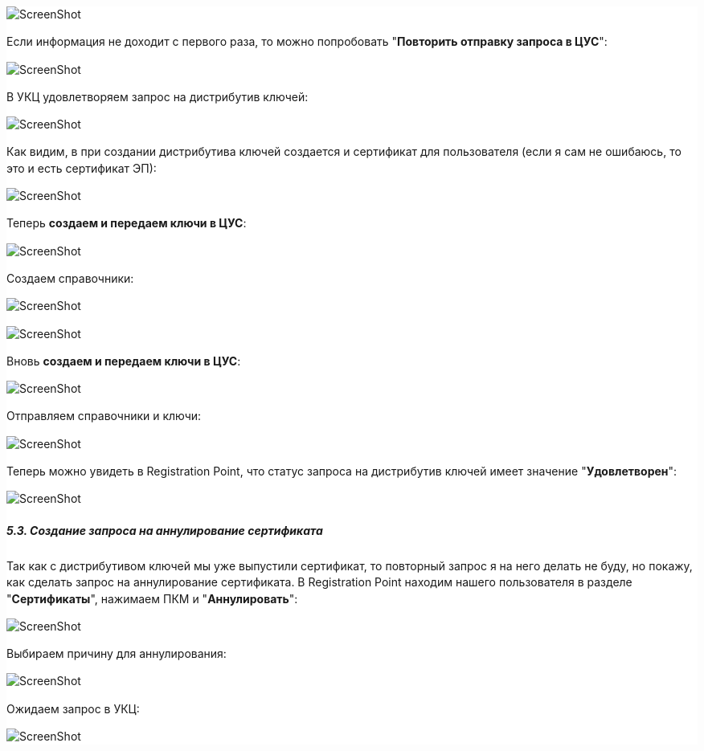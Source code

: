 ![ScreenShot](screenshots/303.png)

Если информация не доходит с первого раза, то можно попробовать "**Повторить отправку запроса в ЦУС**":

![ScreenShot](screenshots/304.png)

В УКЦ удовлетворяем запрос на дистрибутив ключей:

![ScreenShot](screenshots/305.png)

Как видим, в при создании дистрибутива ключей создается и сертификат для пользователя (если я сам не ошибаюсь, то это и есть сертификат ЭП):

![ScreenShot](screenshots/306.png)

Теперь **создаем и передаем ключи в ЦУС**:

![ScreenShot](screenshots/307.png)

Создаем справочники:

![ScreenShot](screenshots/308.png)

![ScreenShot](screenshots/309.png)

Вновь **создаем и передаем ключи в ЦУС**:

![ScreenShot](screenshots/310.png)

Отправляем справочники и ключи:

![ScreenShot](screenshots/311.png)

Теперь можно увидеть в Registration Point, что статус запроса на дистрибутив ключей имеет значение "**Удовлетворен**":

![ScreenShot](screenshots/312.png)

##### 5.3. Создание запроса на аннулирование сертификата

Так как с дистрибутивом ключей мы уже выпустили сертификат, то повторный запрос я на него делать не буду, но покажу, как сделать запрос на аннулирование сертификата. В Registration Point находим нашего пользователя в разделе "**Сертификаты**", нажимаем ПКМ и "**Аннулировать**":

![ScreenShot](screenshots/313.png)

Выбираем причину для аннулирования:

![ScreenShot](screenshots/314.png)

Ожидаем запрос в УКЦ:

![ScreenShot](screenshots/315.png)
